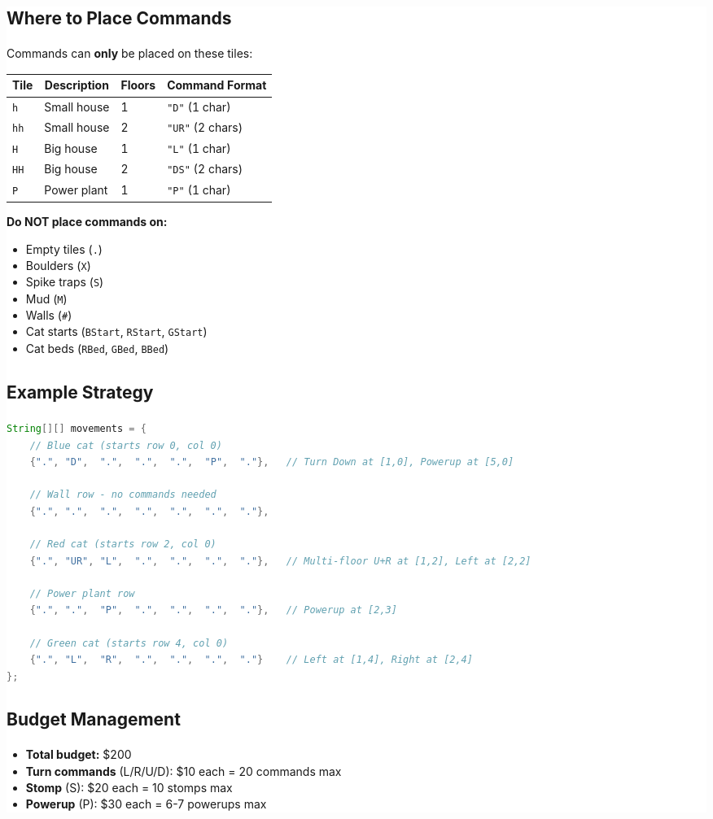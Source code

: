 ## Where to Place Commands

Commands can **only** be placed on these tiles:

| Tile | Description | Floors | Command Format |
|------|-------------|--------|----------------|
| `h` | Small house | 1 | `"D"` (1 char) |
| `hh` | Small house | 2 | `"UR"` (2 chars) |
| `H` | Big house | 1 | `"L"` (1 char) |
| `HH` | Big house | 2 | `"DS"` (2 chars) |
| `P` | Power plant | 1 | `"P"` (1 char) |

**Do NOT place commands on:**
- Empty tiles (`.`)
- Boulders (`X`)
- Spike traps (`S`)
- Mud (`M`)
- Walls (`#`)
- Cat starts (`BStart`, `RStart`, `GStart`)
- Cat beds (`RBed`, `GBed`, `BBed`)

## Example Strategy

```java
String[][] movements = {
    // Blue cat (starts row 0, col 0)
    {".", "D",  ".",  ".",  ".",  "P",  "."},   // Turn Down at [1,0], Powerup at [5,0]
    
    // Wall row - no commands needed
    {".", ".",  ".",  ".",  ".",  ".",  "."},
    
    // Red cat (starts row 2, col 0)
    {".", "UR", "L",  ".",  ".",  ".",  "."},   // Multi-floor U+R at [1,2], Left at [2,2]
    
    // Power plant row
    {".", ".",  "P",  ".",  ".",  ".",  "."},   // Powerup at [2,3]
    
    // Green cat (starts row 4, col 0)
    {".", "L",  "R",  ".",  ".",  ".",  "."}    // Left at [1,4], Right at [2,4]
};
```

## Budget Management

- **Total budget:** $200
- **Turn commands** (L/R/U/D): $10 each = 20 commands max
- **Stomp** (S): $20 each = 10 stomps max  
- **Powerup** (P): $30 each = 6-7 powerups max
